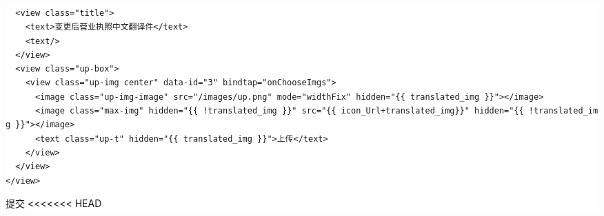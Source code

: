       <view class="title">
        <text>变更后营业执照中文翻译件</text>
        <text/>
      </view>
      <view class="up-box">
        <view class="up-img center" data-id="3" bindtap="onChooseImgs">
          <image class="up-img-image" src="/images/up.png" mode="widthFix" hidden="{{ translated_img }}"></image>
          <image class="max-img" hidden="{{ !translated_img }}" src="{{ icon_Url+translated_img}}" hidden="{{ !translated_img }}"></image>
          <text class="up-t" hidden="{{ translated_img }}">上传</text>
        </view>
      </view>
    </view>
  </view>
  <view class="b_list_btn" style="height:{{ SafeButtom }}rpx">
    <view class="a_box" bindtap="onClick">提交</view>
  </view>
</view>



<view class="body" hidden="{{ type==8?false:true }}">
  <van-transition show="{{ display }}" name="slide-down" custom-class="block">
    <view class="ti-box">
      <image class="ti-img" src="/package/component1/images/!!!!.png"></image>
      <text class="ti-text">{{ display }}</text>
    </view>
  </van-transition>
  <view class="card">
    <van-cell title="申请人（中文）" border="{{ false }}" />
    <van-field value="{{  name?name:'请添加'  }}" disabled is-link bindtap='onAttest' />
    <van-cell title="注册号" border="{{ false }}" />
    <van-field value="{{ value }}" placeholder="{{ brand_num?brand_num:'请输入' }}" maxlength='20' clickable type="number" bind:change="onChange" />
    <van-cell title="商标类别" border="{{ false }}" />
    <van-field value="{{ category?category:'请添加' }}" disabled is-link bindtap='onClose' />



  </view>
  <view class="b_list_btn" style="height:{{ SafeButtom }}rpx">
    <view class="a_box" bindtap="onClick">提交</view>
  </view>
</view>

<van-toast id="van-toast" />
<van-notify id="custom-selector" />
<van-popup show="{{ show }}" position="bottom" bind:close="onClose">
  <van-picker show-toolbar title="请选择" columns="{{ columns }}" bind:cancel="onCancel" bind:confirm="onConfirm" />
<<<<<<< HEAD
</van-popup>

